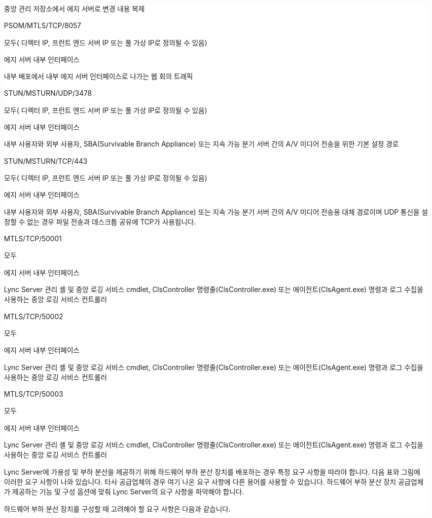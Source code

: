 <td><p>중앙 관리 저장소에서 에지 서버로 변경 내용 복제</p></td>
</tr>
<tr class="odd">
<td><p>PSOM/MTLS/TCP/8057</p></td>
<td><p>모두( 디렉터 IP, 프런트 엔드 서버 IP 또는 풀 가상 IP로 정의될 수 있음)</p></td>
<td><p>에지 서버 내부 인터페이스</p></td>
<td><p>내부 배포에서 내부 에지 서버 인터페이스로 나가는 웹 회의 트래픽</p></td>
</tr>
<tr class="even">
<td><p>STUN/MSTURN/UDP/3478</p></td>
<td><p>모두( 디렉터 IP, 프런트 엔드 서버 IP 또는 풀 가상 IP로 정의될 수 있음)</p></td>
<td><p>에지 서버 내부 인터페이스</p></td>
<td><p>내부 사용자와 외부 사용자, SBA(Survivable Branch Appliance) 또는 지속 가능 분기 서버 간의 A/V 미디어 전송을 위한 기본 설정 경로</p></td>
</tr>
<tr class="odd">
<td><p>STUN/MSTURN/TCP/443</p></td>
<td><p>모두( 디렉터 IP, 프런트 엔드 서버 IP 또는 풀 가상 IP로 정의될 수 있음)</p></td>
<td><p>에지 서버 내부 인터페이스</p></td>
<td><p>내부 사용자와 외부 사용자, SBA(Survivable Branch Appliance) 또는 지속 가능 분기 서버 간의 A/V 미디어 전송용 대체 경로이며 UDP 통신을 설정할 수 없는 경우 파일 전송과 데스크톱 공유에 TCP가 사용됩니다.</p></td>
</tr>
<tr class="even">
<td><p>MTLS/TCP/50001</p></td>
<td><p>모두</p></td>
<td><p>에지 서버 내부 인터페이스</p></td>
<td><p>Lync Server 관리 셸 및 중앙 로깅 서비스 cmdlet, ClsController 명령줄(ClsController.exe) 또는 에이전트(ClsAgent.exe) 명령과 로그 수집을 사용하는 중앙 로깅 서비스 컨트롤러</p></td>
</tr>
<tr class="odd">
<td><p>MTLS/TCP/50002</p></td>
<td><p>모두</p></td>
<td><p>에지 서버 내부 인터페이스</p></td>
<td><p>Lync Server 관리 셸 및 중앙 로깅 서비스 cmdlet, ClsController 명령줄(ClsController.exe) 또는 에이전트(ClsAgent.exe) 명령과 로그 수집을 사용하는 중앙 로깅 서비스 컨트롤러</p></td>
</tr>
<tr class="even">
<td><p>MTLS/TCP/50003</p></td>
<td><p>모두</p></td>
<td><p>에지 서버 내부 인터페이스</p></td>
<td><p>Lync Server 관리 셸 및 중앙 로깅 서비스 cmdlet, ClsController 명령줄(ClsController.exe) 또는 에이전트(ClsAgent.exe) 명령과 로그 수집을 사용하는 중앙 로깅 서비스 컨트롤러</p></td>
</tr>
</tbody>
</table>


Lync Server에 가용성 및 부하 분산을 제공하기 위해 하드웨어 부하 분산 장치를 배포하는 경우 특정 요구 사항을 따라야 합니다. 다음 표와 그림에 이러한 요구 사항이 나와 있습니다. 타사 공급업체의 경우 여기 나온 요구 사항에 다른 용어를 사용할 수 있습니다. 하드웨어 부하 분산 장치 공급업체가 제공하는 기능 및 구성 옵션에 맞춰 Lync Server의 요구 사항을 파악해야 합니다.

하드웨어 부하 분산 장치를 구성할 때 고려해야 할 요구 사항은 다음과 같습니다.
